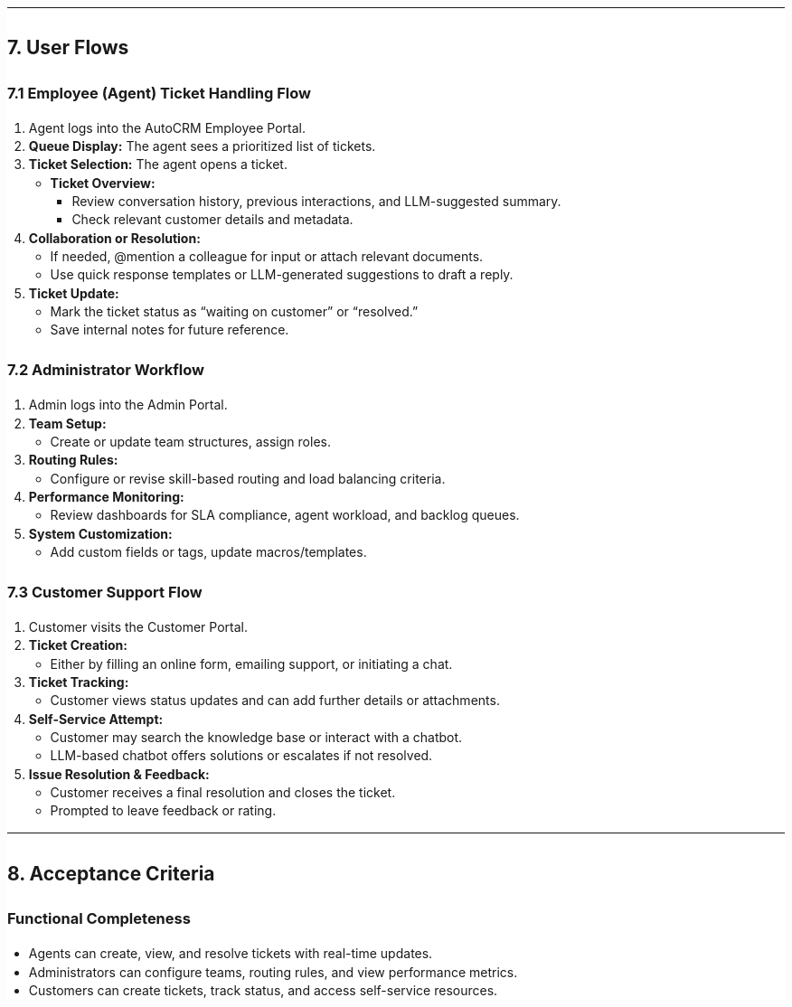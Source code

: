 
---

## 7. User Flows

### 7.1 Employee (Agent) Ticket Handling Flow
1. Agent logs into the AutoCRM Employee Portal.  
2. **Queue Display:** The agent sees a prioritized list of tickets.  
3. **Ticket Selection:** The agent opens a ticket.  
   - **Ticket Overview:**  
     - Review conversation history, previous interactions, and LLM-suggested summary.  
     - Check relevant customer details and metadata.  
4. **Collaboration or Resolution:**  
   - If needed, @mention a colleague for input or attach relevant documents.  
   - Use quick response templates or LLM-generated suggestions to draft a reply.  
5. **Ticket Update:**  
   - Mark the ticket status as “waiting on customer” or “resolved.”  
   - Save internal notes for future reference.

### 7.2 Administrator Workflow
1. Admin logs into the Admin Portal.  
2. **Team Setup:**  
   - Create or update team structures, assign roles.  
3. **Routing Rules:**  
   - Configure or revise skill-based routing and load balancing criteria.  
4. **Performance Monitoring:**  
   - Review dashboards for SLA compliance, agent workload, and backlog queues.  
5. **System Customization:**  
   - Add custom fields or tags, update macros/templates.

### 7.3 Customer Support Flow
1. Customer visits the Customer Portal.  
2. **Ticket Creation:**  
   - Either by filling an online form, emailing support, or initiating a chat.  
3. **Ticket Tracking:**  
   - Customer views status updates and can add further details or attachments.  
4. **Self-Service Attempt:**  
   - Customer may search the knowledge base or interact with a chatbot.  
   - LLM-based chatbot offers solutions or escalates if not resolved.  
5. **Issue Resolution & Feedback:**  
   - Customer receives a final resolution and closes the ticket.  
   - Prompted to leave feedback or rating.

---

## 8. Acceptance Criteria

### Functional Completeness
- Agents can create, view, and resolve tickets with real-time updates.  
- Administrators can configure teams, routing rules, and view performance metrics.  
- Customers can create tickets, track status, and access self-service resources.
